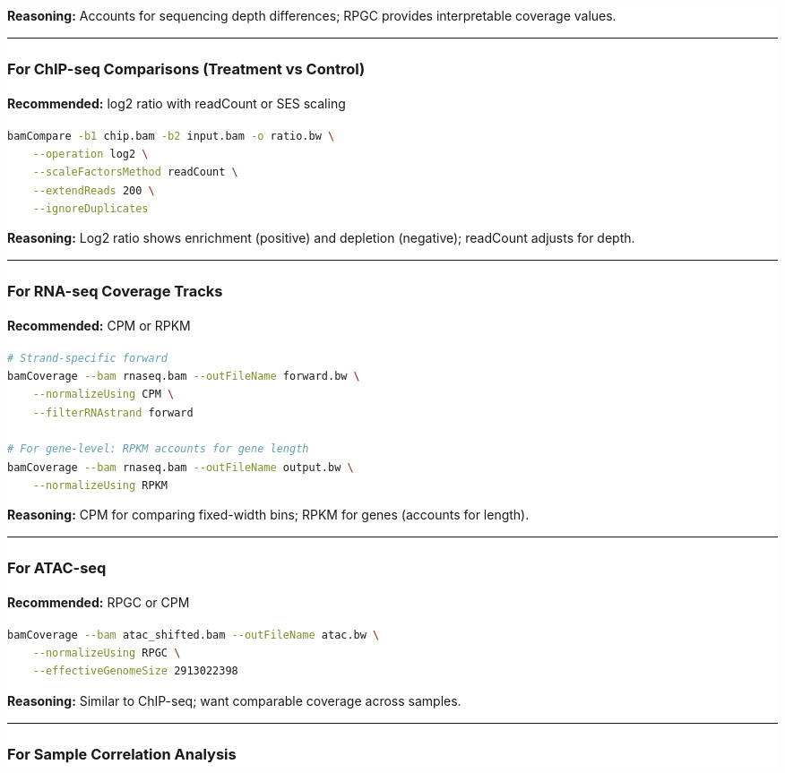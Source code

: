 **Reasoning:** Accounts for sequencing depth differences; RPGC provides interpretable coverage values.

---

### For ChIP-seq Comparisons (Treatment vs Control)

**Recommended:** log2 ratio with readCount or SES scaling

```bash
bamCompare -b1 chip.bam -b2 input.bam -o ratio.bw \
    --operation log2 \
    --scaleFactorsMethod readCount \
    --extendReads 200 \
    --ignoreDuplicates
```

**Reasoning:** Log2 ratio shows enrichment (positive) and depletion (negative); readCount adjusts for depth.

---

### For RNA-seq Coverage Tracks

**Recommended:** CPM or RPKM

```bash
# Strand-specific forward
bamCoverage --bam rnaseq.bam --outFileName forward.bw \
    --normalizeUsing CPM \
    --filterRNAstrand forward

# For gene-level: RPKM accounts for gene length
bamCoverage --bam rnaseq.bam --outFileName output.bw \
    --normalizeUsing RPKM
```

**Reasoning:** CPM for comparing fixed-width bins; RPKM for genes (accounts for length).

---

### For ATAC-seq

**Recommended:** RPGC or CPM

```bash
bamCoverage --bam atac_shifted.bam --outFileName atac.bw \
    --normalizeUsing RPGC \
    --effectiveGenomeSize 2913022398
```

**Reasoning:** Similar to ChIP-seq; want comparable coverage across samples.

---

### For Sample Correlation Analysis
